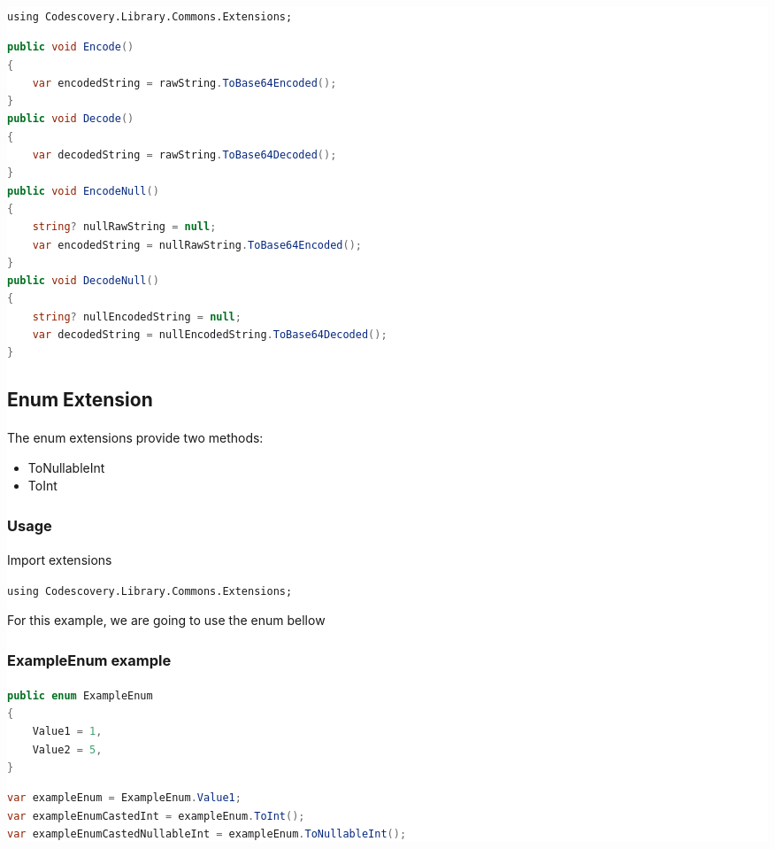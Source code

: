 `using Codescovery.Library.Commons.Extensions;`



```c#
public void Encode()
{
    var encodedString = rawString.ToBase64Encoded();
}
public void Decode()
{
    var decodedString = rawString.ToBase64Decoded();
}
public void EncodeNull()
{
    string? nullRawString = null;
    var encodedString = nullRawString.ToBase64Encoded();
}
public void DecodeNull()
{
    string? nullEncodedString = null;
    var decodedString = nullEncodedString.ToBase64Decoded();
}
```

## Enum Extension 

The enum extensions provide two methods:

- ToNullableInt
- ToInt

### Usage

Import extensions

`using Codescovery.Library.Commons.Extensions;`

For this example, we are going to use the enum bellow

###  **ExampleEnum** example

```C#
public enum ExampleEnum
{
    Value1 = 1,
    Value2 = 5,
}
```



```c#
var exampleEnum = ExampleEnum.Value1;
var exampleEnumCastedInt = exampleEnum.ToInt();
var exampleEnumCastedNullableInt = exampleEnum.ToNullableInt();
```
